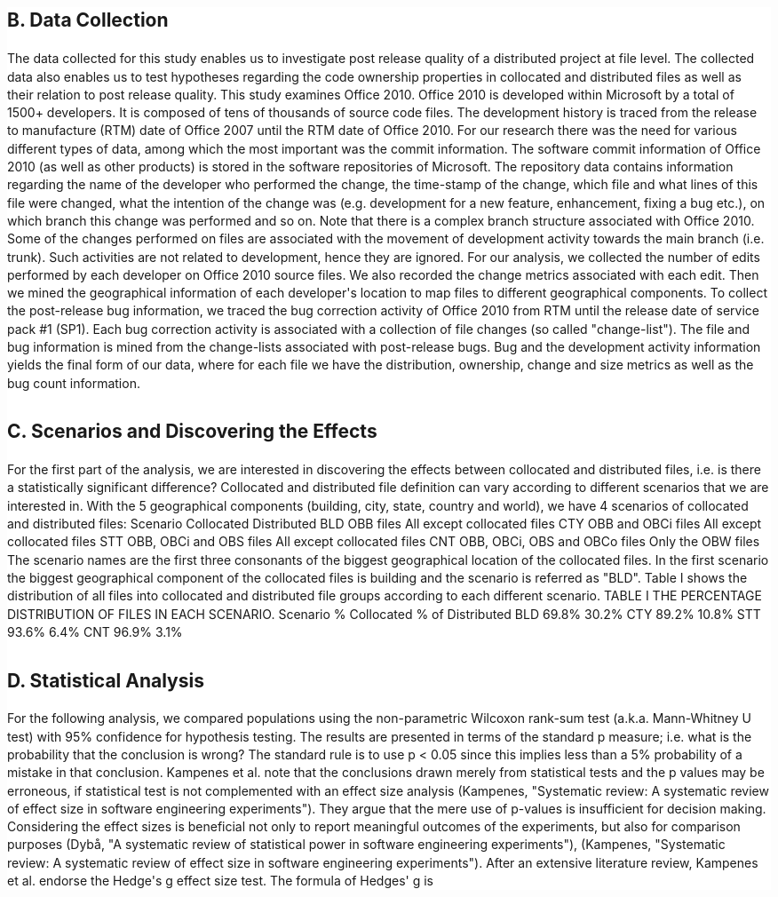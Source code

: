 ## B. Data Collection

The data collected for this study enables us to investigate post release quality of a distributed project at file level. The collected data also enables us to test hypotheses regarding the code ownership properties in collocated and distributed files as well as their relation to post release quality. This study examines Office 2010. Office 2010 is developed within Microsoft by a total of 1500+ developers. It is composed of tens of thousands of source code files. The development history is traced from the release to manufacture (RTM) date of Office 2007 until the RTM date of Office 2010.
For our research there was the need for various different types of data, among which the most important was the commit information. The software commit information of Office 2010 (as well as other products) is stored in the software repositories of Microsoft. The repository data contains information regarding the name of the developer who performed the change, the time-stamp of the change, which file and what lines of this file were changed, what the intention of the change was (e.g. development for a new feature, enhancement, fixing a bug etc.), on which branch this change was performed and so on. Note that there is a complex branch structure associated with Office 2010. Some of the changes performed on files are associated with the movement of development activity towards the main branch (i.e. trunk). Such activities are not related to development, hence they are ignored.
For our analysis, we collected the number of edits performed by each developer on Office 2010 source files. We also recorded the change metrics associated with each edit. Then we mined the geographical information of each developer's location to map files to different geographical components.
To collect the post-release bug information, we traced the bug correction activity of Office 2010 from RTM until the release date of service pack #1 (SP1). Each bug correction activity is associated with a collection of file changes (so called "change-list"). The file and bug information is mined from the change-lists associated with post-release bugs. Bug and the development activity information yields the final form of our data, where for each file we have the distribution, ownership, change and size metrics as well as the bug count information.

## C. Scenarios and Discovering the Effects

For the first part of the analysis, we are interested in discovering the effects between collocated and distributed files, i.e. is there a statistically significant difference? Collocated and distributed file definition can vary according to different scenarios that we are interested in. With the 5 geographical components (building, city, state, country and world), we have 4 scenarios of collocated and distributed files:
Scenario Collocated Distributed BLD OBB files All except collocated files CTY OBB and OBCi files All except collocated files STT OBB, OBCi and OBS files All except collocated files CNT OBB, OBCi, OBS and OBCo files Only the OBW files
The scenario names are the first three consonants of the biggest geographical location of the collocated files. In the first scenario the biggest geographical component of the collocated files is building and the scenario is referred as "BLD". Table I shows the distribution of all files into collocated and distributed file groups according to each different scenario.
TABLE I THE PERCENTAGE DISTRIBUTION OF FILES IN EACH SCENARIO. Scenario % Collocated % of Distributed BLD 69.8% 30.2% CTY 89.2% 10.8% STT 93.6% 6.4% CNT 96.9% 3.1%

## D. Statistical Analysis

For the following analysis, we compared populations using the non-parametric Wilcoxon rank-sum test (a.k.a. Mann-Whitney U test) with 95% confidence for hypothesis testing. The results are presented in terms of the standard p measure; i.e. what is the probability that the conclusion is wrong? The standard rule is to use p < 0.05 since this implies less than a 5% probability of a mistake in that conclusion.
Kampenes et al. note that the conclusions drawn merely from statistical tests and the p values may be erroneous, if statistical test is not complemented with an effect size analysis (Kampenes, "Systematic review: A systematic review of effect size in software engineering experiments"). They argue that the mere use of p-values is insufficient for decision making. Considering the effect sizes is beneficial not only to report meaningful outcomes of the experiments, but also for comparison purposes (Dybå, "A systematic review of statistical power in software engineering experiments"), (Kampenes, "Systematic review: A systematic review of effect size in software engineering experiments").
After an extensive literature review, Kampenes et al. endorse the Hedge's g effect size test. The formula of Hedges' g is
